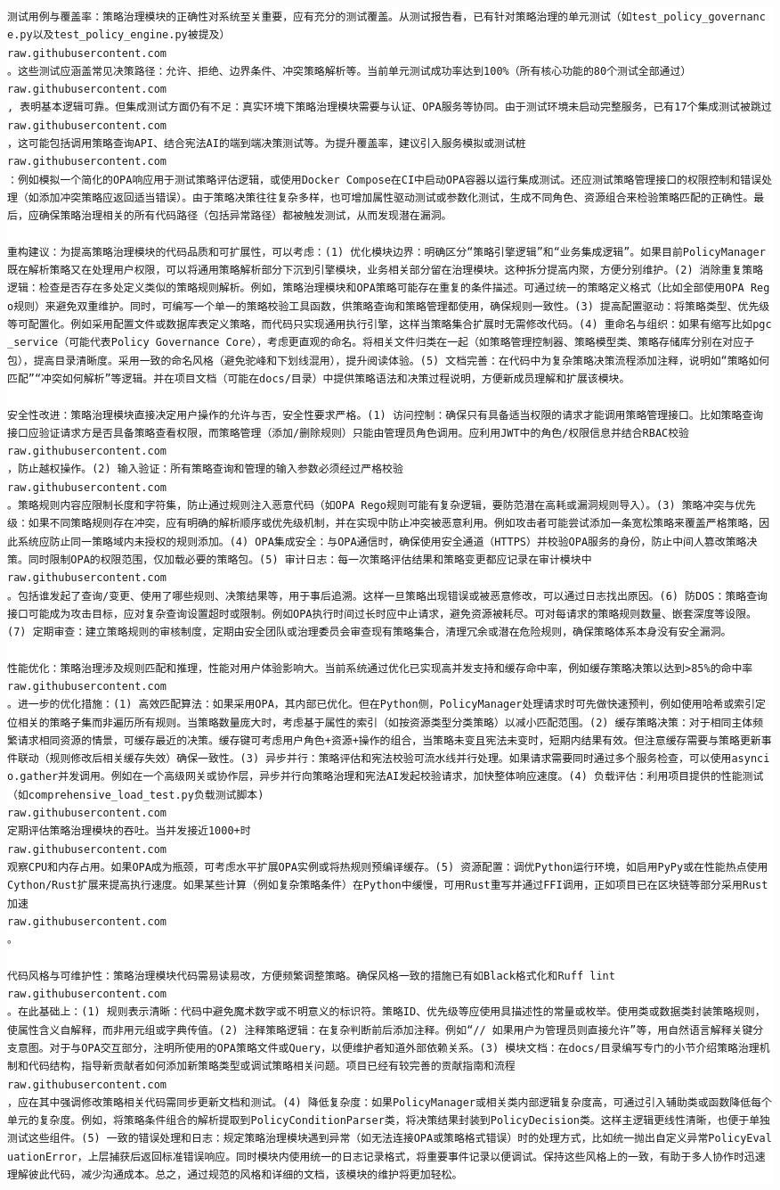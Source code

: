     测试用例与覆盖率：策略治理模块的正确性对系统至关重要，应有充分的测试覆盖。从测试报告看，已有针对策略治理的单元测试（如test_policy_governance.py以及test_policy_engine.py被提及）
    raw.githubusercontent.com
    。这些测试应涵盖常见决策路径：允许、拒绝、边界条件、冲突策略解析等。当前单元测试成功率达到100%（所有核心功能的80个测试全部通过）
    raw.githubusercontent.com
    , 表明基本逻辑可靠。但集成测试方面仍有不足：真实环境下策略治理模块需要与认证、OPA服务等协同。由于测试环境未启动完整服务，已有17个集成测试被跳过
    raw.githubusercontent.com
    ，这可能包括调用策略查询API、结合宪法AI的端到端决策测试等。为提升覆盖率，建议引入服务模拟或测试桩
    raw.githubusercontent.com
    ：例如模拟一个简化的OPA响应用于测试策略评估逻辑，或使用Docker Compose在CI中启动OPA容器以运行集成测试。还应测试策略管理接口的权限控制和错误处理（如添加冲突策略应返回适当错误）。由于策略决策往往复杂多样，也可增加属性驱动测试或参数化测试，生成不同角色、资源组合来检验策略匹配的正确性。最后，应确保策略治理相关的所有代码路径（包括异常路径）都被触发测试，从而发现潜在漏洞。

    重构建议：为提高策略治理模块的代码品质和可扩展性，可以考虑：(1) 优化模块边界：明确区分“策略引擎逻辑”和“业务集成逻辑”。如果目前PolicyManager既在解析策略又在处理用户权限，可以将通用策略解析部分下沉到引擎模块，业务相关部分留在治理模块。这种拆分提高内聚，方便分别维护。(2) 消除重复策略逻辑：检查是否存在多处定义类似的策略规则解析。例如，策略治理模块和OPA策略可能存在重复的条件描述。可通过统一的策略定义格式（比如全部使用OPA Rego规则）来避免双重维护。同时，可编写一个单一的策略校验工具函数，供策略查询和策略管理都使用，确保规则一致性。(3) 提高配置驱动：将策略类型、优先级等可配置化。例如采用配置文件或数据库表定义策略，而代码只实现通用执行引擎，这样当策略集合扩展时无需修改代码。(4) 重命名与组织：如果有缩写比如pgc_service（可能代表Policy Governance Core），考虑更直观的命名。将相关文件归类在一起（如策略管理控制器、策略模型类、策略存储库分别在对应子包），提高目录清晰度。采用一致的命名风格（避免驼峰和下划线混用），提升阅读体验。(5) 文档完善：在代码中为复杂策略决策流程添加注释，说明如“策略如何匹配”“冲突如何解析”等逻辑。并在项目文档（可能在docs/目录）中提供策略语法和决策过程说明，方便新成员理解和扩展该模块。

    安全性改进：策略治理模块直接决定用户操作的允许与否，安全性要求严格。(1) 访问控制：确保只有具备适当权限的请求才能调用策略管理接口。比如策略查询接口应验证请求方是否具备策略查看权限，而策略管理（添加/删除规则）只能由管理员角色调用。应利用JWT中的角色/权限信息并结合RBAC校验
    raw.githubusercontent.com
    ，防止越权操作。(2) 输入验证：所有策略查询和管理的输入参数必须经过严格校验
    raw.githubusercontent.com
    。策略规则内容应限制长度和字符集，防止通过规则注入恶意代码（如OPA Rego规则可能有复杂逻辑，要防范潜在高耗或漏洞规则导入）。(3) 策略冲突与优先级：如果不同策略规则存在冲突，应有明确的解析顺序或优先级机制，并在实现中防止冲突被恶意利用。例如攻击者可能尝试添加一条宽松策略来覆盖严格策略，因此系统应防止同一策略域内未授权的规则添加。(4) OPA集成安全：与OPA通信时，确保使用安全通道（HTTPS）并校验OPA服务的身份，防止中间人篡改策略决策。同时限制OPA的权限范围，仅加载必要的策略包。(5) 审计日志：每一次策略评估结果和策略变更都应记录在审计模块中
    raw.githubusercontent.com
    。包括谁发起了查询/变更、使用了哪些规则、决策结果等，用于事后追溯。这样一旦策略出现错误或被恶意修改，可以通过日志找出原因。(6) 防DOS：策略查询接口可能成为攻击目标，应对复杂查询设置超时或限制。例如OPA执行时间过长时应中止请求，避免资源被耗尽。可对每请求的策略规则数量、嵌套深度等设限。(7) 定期审查：建立策略规则的审核制度，定期由安全团队或治理委员会审查现有策略集合，清理冗余或潜在危险规则，确保策略体系本身没有安全漏洞。

    性能优化：策略治理涉及规则匹配和推理，性能对用户体验影响大。当前系统通过优化已实现高并发支持和缓存命中率，例如缓存策略决策以达到>85%的命中率
    raw.githubusercontent.com
    。进一步的优化措施：(1) 高效匹配算法：如果采用OPA，其内部已优化。但在Python侧，PolicyManager处理请求时可先做快速预判，例如使用哈希或索引定位相关的策略子集而非遍历所有规则。当策略数量庞大时，考虑基于属性的索引（如按资源类型分类策略）以减小匹配范围。(2) 缓存策略决策：对于相同主体频繁请求相同资源的情景，可缓存最近的决策。缓存键可考虑用户角色+资源+操作的组合，当策略未变且宪法未变时，短期内结果有效。但注意缓存需要与策略更新事件联动（规则修改后相关缓存失效）确保一致性。(3) 异步并行：策略评估和宪法校验可流水线并行处理。如果请求需要同时通过多个服务检查，可以使用asyncio.gather并发调用。例如在一个高级网关或协作层，异步并行向策略治理和宪法AI发起校验请求，加快整体响应速度。(4) 负载评估：利用项目提供的性能测试（如comprehensive_load_test.py负载测试脚本)
    raw.githubusercontent.com
    定期评估策略治理模块的吞吐。当并发接近1000+时
    raw.githubusercontent.com
    观察CPU和内存占用。如果OPA成为瓶颈，可考虑水平扩展OPA实例或将热规则预编译缓存。(5) 资源配置：调优Python运行环境，如启用PyPy或在性能热点使用Cython/Rust扩展来提高执行速度。如果某些计算（例如复杂策略条件）在Python中缓慢，可用Rust重写并通过FFI调用，正如项目已在区块链等部分采用Rust加速
    raw.githubusercontent.com
    。

    代码风格与可维护性：策略治理模块代码需易读易改，方便频繁调整策略。确保风格一致的措施已有如Black格式化和Ruff lint
    raw.githubusercontent.com
    。在此基础上：(1) 规则表示清晰：代码中避免魔术数字或不明意义的标识符。策略ID、优先级等应使用具描述性的常量或枚举。使用类或数据类封装策略规则，使属性含义自解释，而非用元组或字典传值。(2) 注释策略逻辑：在复杂判断前后添加注释。例如“// 如果用户为管理员则直接允许”等，用自然语言解释关键分支意图。对于与OPA交互部分，注明所使用的OPA策略文件或Query，以便维护者知道外部依赖关系。(3) 模块文档：在docs/目录编写专门的小节介绍策略治理机制和代码结构，指导新贡献者如何添加新策略类型或调试策略相关问题。项目已经有较完善的贡献指南和流程
    raw.githubusercontent.com
    ，应在其中强调修改策略相关代码需同步更新文档和测试。(4) 降低复杂度：如果PolicyManager或相关类内部逻辑复杂度高，可通过引入辅助类或函数降低每个单元的复杂度。例如，将策略条件组合的解析提取到PolicyConditionParser类，将决策结果封装到PolicyDecision类。这样主逻辑更线性清晰，也便于单独测试这些组件。(5) 一致的错误处理和日志：规定策略治理模块遇到异常（如无法连接OPA或策略格式错误）时的处理方式，比如统一抛出自定义异常PolicyEvaluationError，上层捕获后返回标准错误响应。同时模块内使用统一的日志记录格式，将重要事件记录以便调试。保持这些风格上的一致，有助于多人协作时迅速理解彼此代码，减少沟通成本。总之，通过规范的风格和详细的文档，该模块的维护将更加轻松。
